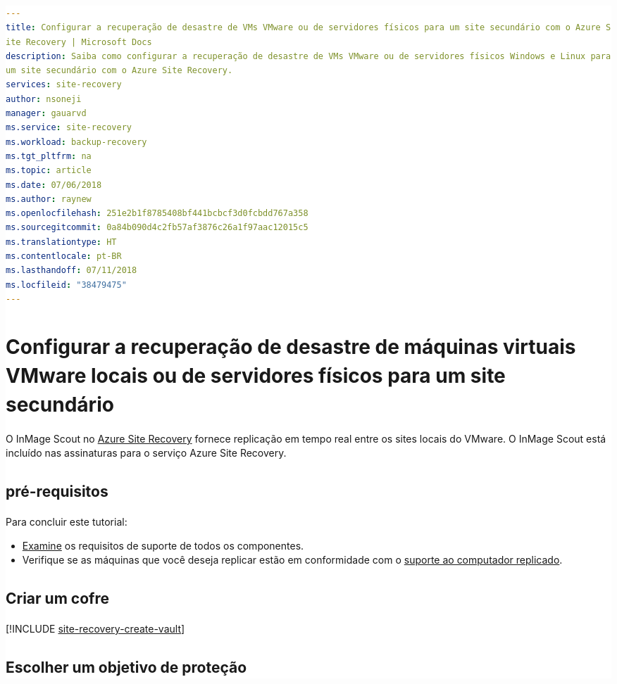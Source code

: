 ```yaml
---
title: Configurar a recuperação de desastre de VMs VMware ou de servidores físicos para um site secundário com o Azure Site Recovery | Microsoft Docs
description: Saiba como configurar a recuperação de desastre de VMs VMware ou de servidores físicos Windows e Linux para um site secundário com o Azure Site Recovery.
services: site-recovery
author: nsoneji
manager: gauarvd
ms.service: site-recovery
ms.workload: backup-recovery
ms.tgt_pltfrm: na
ms.topic: article
ms.date: 07/06/2018
ms.author: raynew
ms.openlocfilehash: 251e2b1f8785408bf441bcbcf3d0fcbdd767a358
ms.sourcegitcommit: 0a84b090d4c2fb57af3876c26a1f97aac12015c5
ms.translationtype: HT
ms.contentlocale: pt-BR
ms.lasthandoff: 07/11/2018
ms.locfileid: "38479475"
---
```

# <a name="set-up-disaster-recovery-of-on-premises-vmware-virtual-machines-or-physical-servers-to-a-secondary-site"></a>Configurar a recuperação de desastre de máquinas virtuais VMware locais ou de servidores físicos para um site secundário

O InMage Scout no [Azure Site Recovery](site-recovery-overview.md) fornece replicação em tempo real entre os sites locais do VMware. O InMage Scout está incluído nas assinaturas para o serviço Azure Site Recovery. 


## <a name="prerequisites"></a>pré-requisitos

Para concluir este tutorial:

- [Examine](vmware-physical-secondary-support-matrix.md) os requisitos de suporte de todos os componentes.
- Verifique se as máquinas que você deseja replicar estão em conformidade com o [suporte ao computador replicado](vmware-physical-secondary-support-matrix.md#replicated-vm-support).


## <a name="create-a-vault"></a>Criar um cofre

[!INCLUDE [site-recovery-create-vault](../../includes/site-recovery-create-vault.md)]

## <a name="choose-a-protection-goal"></a>Escolher um objetivo de proteção
